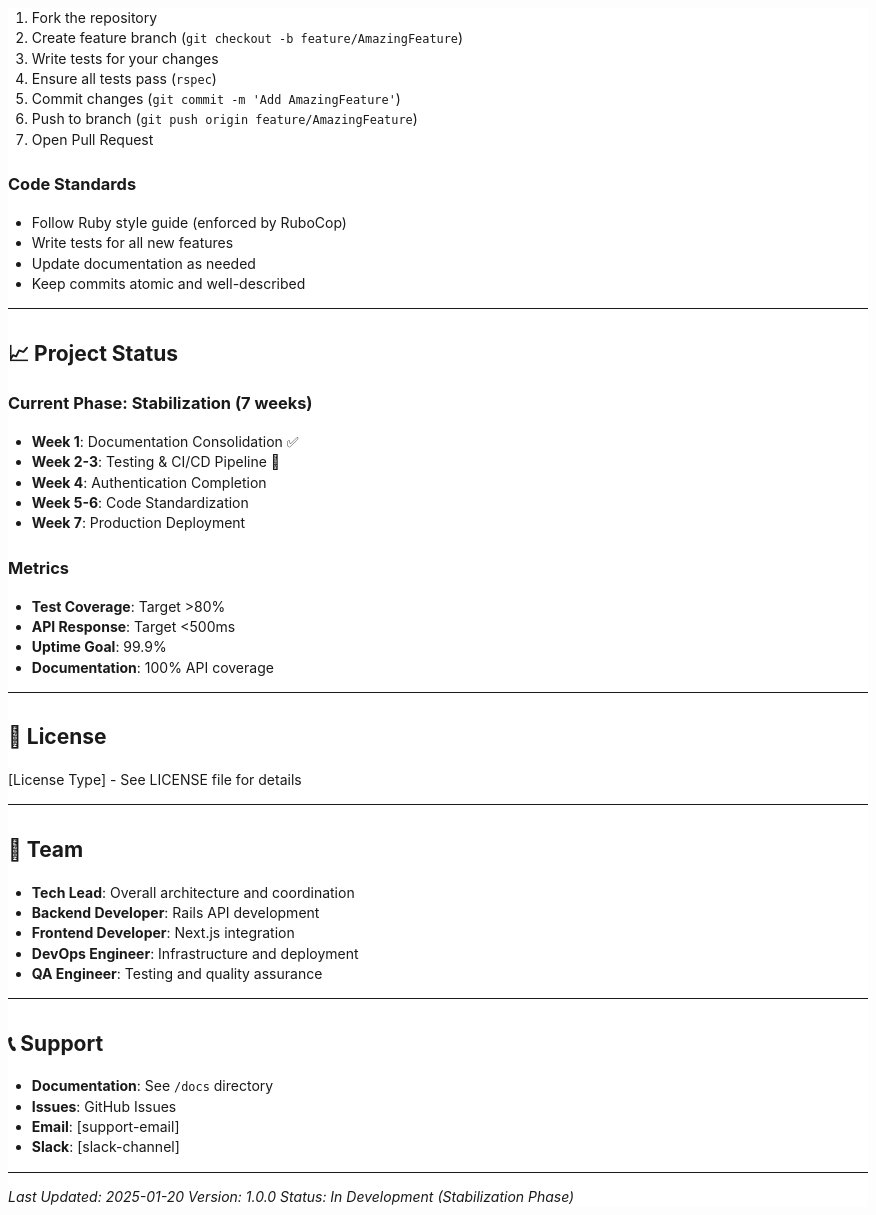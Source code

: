 1. Fork the repository
2. Create feature branch (`git checkout -b feature/AmazingFeature`)
3. Write tests for your changes
4. Ensure all tests pass (`rspec`)
5. Commit changes (`git commit -m 'Add AmazingFeature'`)
6. Push to branch (`git push origin feature/AmazingFeature`)
7. Open Pull Request

### Code Standards

- Follow Ruby style guide (enforced by RuboCop)
- Write tests for all new features
- Update documentation as needed
- Keep commits atomic and well-described

---

## 📈 Project Status

### Current Phase: Stabilization (7 weeks)

- **Week 1**: Documentation Consolidation ✅
- **Week 2-3**: Testing & CI/CD Pipeline 🚧
- **Week 4**: Authentication Completion
- **Week 5-6**: Code Standardization
- **Week 7**: Production Deployment

### Metrics

- **Test Coverage**: Target >80%
- **API Response**: Target <500ms
- **Uptime Goal**: 99.9%
- **Documentation**: 100% API coverage

---

## 📝 License

[License Type] - See LICENSE file for details

---

## 👥 Team

- **Tech Lead**: Overall architecture and coordination
- **Backend Developer**: Rails API development
- **Frontend Developer**: Next.js integration
- **DevOps Engineer**: Infrastructure and deployment
- **QA Engineer**: Testing and quality assurance

---

## 📞 Support

- **Documentation**: See `/docs` directory
- **Issues**: GitHub Issues
- **Email**: [support-email]
- **Slack**: [slack-channel]

---

*Last Updated: 2025-01-20*
*Version: 1.0.0*
*Status: In Development (Stabilization Phase)*